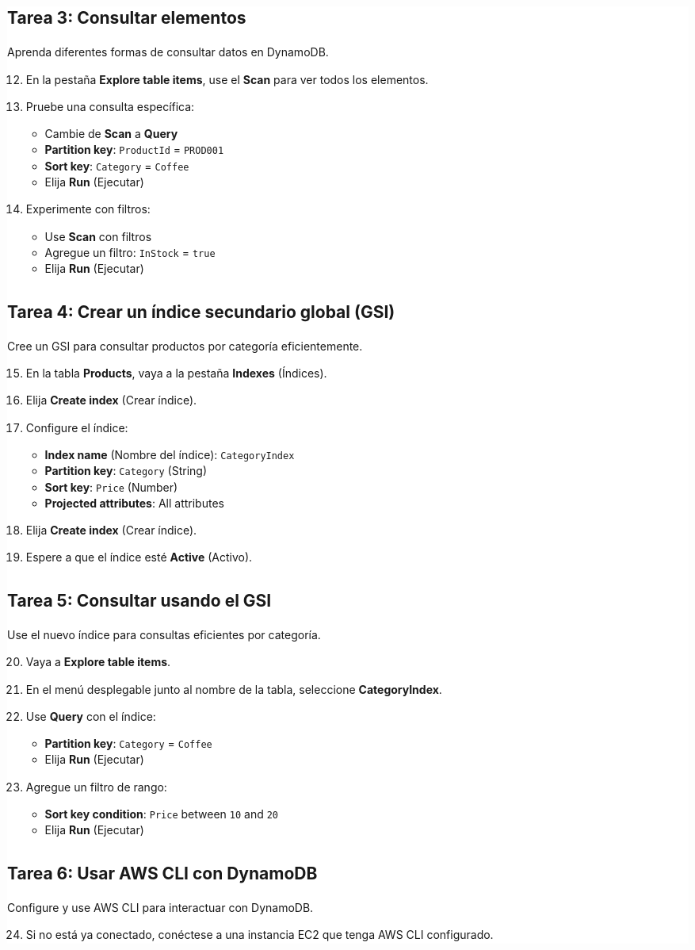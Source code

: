 ## Tarea 3: Consultar elementos

Aprenda diferentes formas de consultar datos en DynamoDB.

12. En la pestaña **Explore table items**, use el **Scan** para ver todos los elementos.

13. Pruebe una consulta específica:
    - Cambie de **Scan** a **Query**
    - **Partition key**: `ProductId` = `PROD001`
    - **Sort key**: `Category` = `Coffee`
    - Elija **Run** (Ejecutar)

14. Experimente con filtros:
    - Use **Scan** con filtros
    - Agregue un filtro: `InStock` = `true`
    - Elija **Run** (Ejecutar)

## Tarea 4: Crear un índice secundario global (GSI)

Cree un GSI para consultar productos por categoría eficientemente.

15. En la tabla **Products**, vaya a la pestaña **Indexes** (Índices).

16. Elija **Create index** (Crear índice).

17. Configure el índice:
    - **Index name** (Nombre del índice): `CategoryIndex`
    - **Partition key**: `Category` (String)
    - **Sort key**: `Price` (Number)
    - **Projected attributes**: All attributes

18. Elija **Create index** (Crear índice).

19. Espere a que el índice esté **Active** (Activo).

## Tarea 5: Consultar usando el GSI

Use el nuevo índice para consultas eficientes por categoría.

20. Vaya a **Explore table items**.

21. En el menú desplegable junto al nombre de la tabla, seleccione **CategoryIndex**.

22. Use **Query** con el índice:
    - **Partition key**: `Category` = `Coffee`
    - Elija **Run** (Ejecutar)

23. Agregue un filtro de rango:
    - **Sort key condition**: `Price` between `10` and `20`
    - Elija **Run** (Ejecutar)

## Tarea 6: Usar AWS CLI con DynamoDB

Configure y use AWS CLI para interactuar con DynamoDB.

24. Si no está ya conectado, conéctese a una instancia EC2 que tenga AWS CLI configurado.
